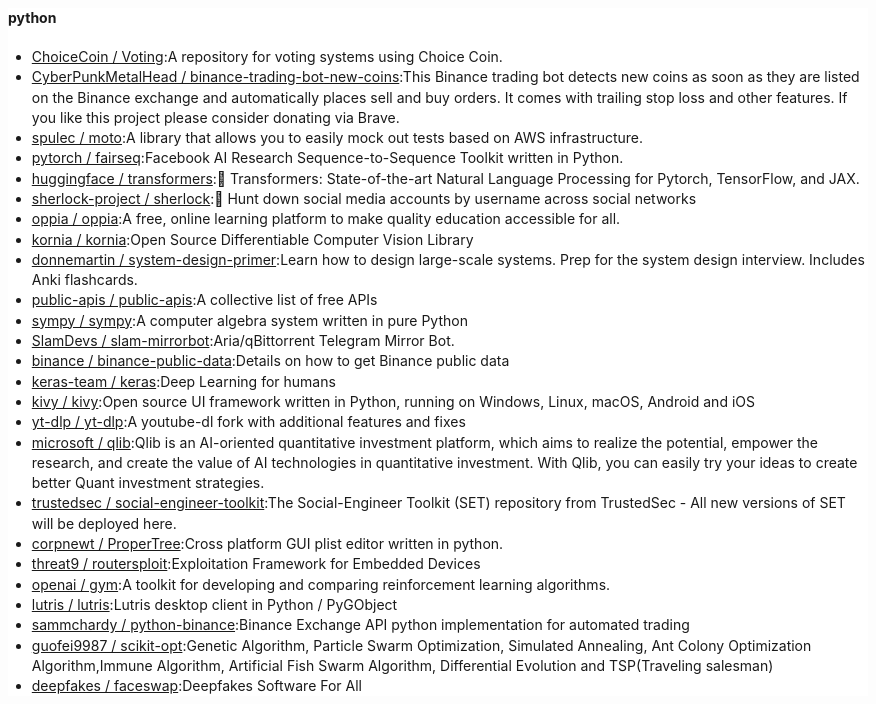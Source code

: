 #### python
* [ChoiceCoin / Voting](https://github.com/ChoiceCoin/Voting):A repository for voting systems using Choice Coin.
* [CyberPunkMetalHead / binance-trading-bot-new-coins](https://github.com/CyberPunkMetalHead/binance-trading-bot-new-coins):This Binance trading bot detects new coins as soon as they are listed on the Binance exchange and automatically places sell and buy orders. It comes with trailing stop loss and other features. If you like this project please consider donating via Brave.
* [spulec / moto](https://github.com/spulec/moto):A library that allows you to easily mock out tests based on AWS infrastructure.
* [pytorch / fairseq](https://github.com/pytorch/fairseq):Facebook AI Research Sequence-to-Sequence Toolkit written in Python.
* [huggingface / transformers](https://github.com/huggingface/transformers):🤗 Transformers: State-of-the-art Natural Language Processing for Pytorch, TensorFlow, and JAX.
* [sherlock-project / sherlock](https://github.com/sherlock-project/sherlock):🔎 Hunt down social media accounts by username across social networks
* [oppia / oppia](https://github.com/oppia/oppia):A free, online learning platform to make quality education accessible for all.
* [kornia / kornia](https://github.com/kornia/kornia):Open Source Differentiable Computer Vision Library
* [donnemartin / system-design-primer](https://github.com/donnemartin/system-design-primer):Learn how to design large-scale systems. Prep for the system design interview. Includes Anki flashcards.
* [public-apis / public-apis](https://github.com/public-apis/public-apis):A collective list of free APIs
* [sympy / sympy](https://github.com/sympy/sympy):A computer algebra system written in pure Python
* [SlamDevs / slam-mirrorbot](https://github.com/SlamDevs/slam-mirrorbot):Aria/qBittorrent Telegram Mirror Bot.
* [binance / binance-public-data](https://github.com/binance/binance-public-data):Details on how to get Binance public data
* [keras-team / keras](https://github.com/keras-team/keras):Deep Learning for humans
* [kivy / kivy](https://github.com/kivy/kivy):Open source UI framework written in Python, running on Windows, Linux, macOS, Android and iOS
* [yt-dlp / yt-dlp](https://github.com/yt-dlp/yt-dlp):A youtube-dl fork with additional features and fixes
* [microsoft / qlib](https://github.com/microsoft/qlib):Qlib is an AI-oriented quantitative investment platform, which aims to realize the potential, empower the research, and create the value of AI technologies in quantitative investment. With Qlib, you can easily try your ideas to create better Quant investment strategies.
* [trustedsec / social-engineer-toolkit](https://github.com/trustedsec/social-engineer-toolkit):The Social-Engineer Toolkit (SET) repository from TrustedSec - All new versions of SET will be deployed here.
* [corpnewt / ProperTree](https://github.com/corpnewt/ProperTree):Cross platform GUI plist editor written in python.
* [threat9 / routersploit](https://github.com/threat9/routersploit):Exploitation Framework for Embedded Devices
* [openai / gym](https://github.com/openai/gym):A toolkit for developing and comparing reinforcement learning algorithms.
* [lutris / lutris](https://github.com/lutris/lutris):Lutris desktop client in Python / PyGObject
* [sammchardy / python-binance](https://github.com/sammchardy/python-binance):Binance Exchange API python implementation for automated trading
* [guofei9987 / scikit-opt](https://github.com/guofei9987/scikit-opt):Genetic Algorithm, Particle Swarm Optimization, Simulated Annealing, Ant Colony Optimization Algorithm,Immune Algorithm, Artificial Fish Swarm Algorithm, Differential Evolution and TSP(Traveling salesman)
* [deepfakes / faceswap](https://github.com/deepfakes/faceswap):Deepfakes Software For All
